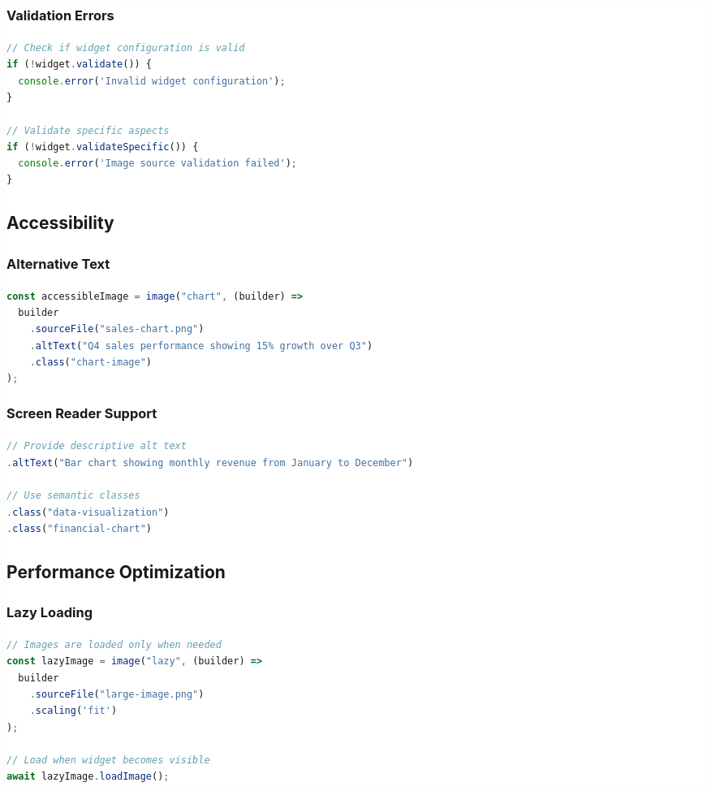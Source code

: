 ### Validation Errors

```typescript
// Check if widget configuration is valid
if (!widget.validate()) {
  console.error('Invalid widget configuration');
}

// Validate specific aspects
if (!widget.validateSpecific()) {
  console.error('Image source validation failed');
}
```

## Accessibility

### Alternative Text

```typescript
const accessibleImage = image("chart", (builder) =>
  builder
    .sourceFile("sales-chart.png")
    .altText("Q4 sales performance showing 15% growth over Q3")
    .class("chart-image")
);
```

### Screen Reader Support

```typescript
// Provide descriptive alt text
.altText("Bar chart showing monthly revenue from January to December")

// Use semantic classes
.class("data-visualization")
.class("financial-chart")
```

## Performance Optimization

### Lazy Loading

```typescript
// Images are loaded only when needed
const lazyImage = image("lazy", (builder) =>
  builder
    .sourceFile("large-image.png")
    .scaling('fit')
);

// Load when widget becomes visible
await lazyImage.loadImage();
```
